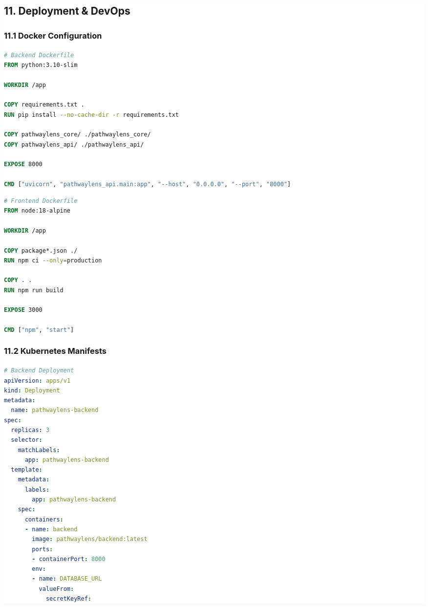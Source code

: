 
## 11. Deployment & DevOps

### 11.1 Docker Configuration
```dockerfile
# Backend Dockerfile
FROM python:3.10-slim

WORKDIR /app

COPY requirements.txt .
RUN pip install --no-cache-dir -r requirements.txt

COPY pathwaylens_core/ ./pathwaylens_core/
COPY pathwaylens_api/ ./pathwaylens_api/

EXPOSE 8000

CMD ["uvicorn", "pathwaylens_api.main:app", "--host", "0.0.0.0", "--port", "8000"]
```

```dockerfile
# Frontend Dockerfile
FROM node:18-alpine

WORKDIR /app

COPY package*.json ./
RUN npm ci --only=production

COPY . .
RUN npm run build

EXPOSE 3000

CMD ["npm", "start"]
```

### 11.2 Kubernetes Manifests
```yaml
# Backend Deployment
apiVersion: apps/v1
kind: Deployment
metadata:
  name: pathwaylens-backend
spec:
  replicas: 3
  selector:
    matchLabels:
      app: pathwaylens-backend
  template:
    metadata:
      labels:
        app: pathwaylens-backend
    spec:
      containers:
      - name: backend
        image: pathwaylens/backend:latest
        ports:
        - containerPort: 8000
        env:
        - name: DATABASE_URL
          valueFrom:
            secretKeyRef:
```